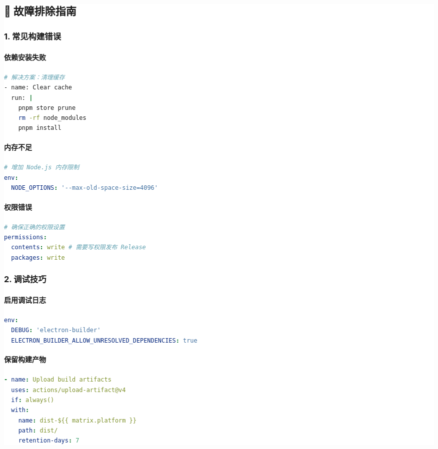 ## 🐛 故障排除指南

### 1. 常见构建错误

#### 依赖安装失败

```bash
# 解决方案：清理缓存
- name: Clear cache
  run: |
    pnpm store prune
    rm -rf node_modules
    pnpm install
```

#### 内存不足

```yaml
# 增加 Node.js 内存限制
env:
  NODE_OPTIONS: '--max-old-space-size=4096'
```

#### 权限错误

```yaml
# 确保正确的权限设置
permissions:
  contents: write # 需要写权限发布 Release
  packages: write
```

### 2. 调试技巧

#### 启用调试日志

```yaml
env:
  DEBUG: 'electron-builder'
  ELECTRON_BUILDER_ALLOW_UNRESOLVED_DEPENDENCIES: true
```

#### 保留构建产物

```yaml
- name: Upload build artifacts
  uses: actions/upload-artifact@v4
  if: always()
  with:
    name: dist-${{ matrix.platform }}
    path: dist/
    retention-days: 7
```
